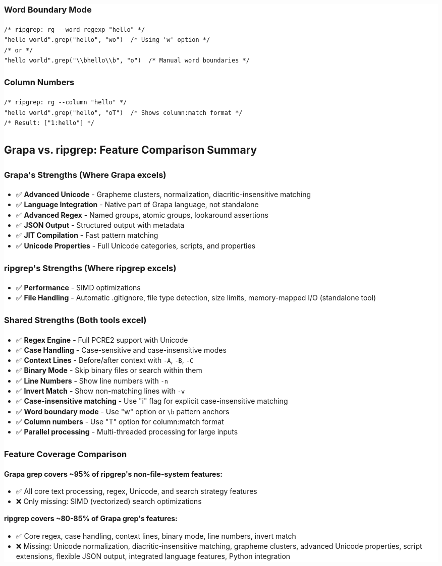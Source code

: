 ### **Word Boundary Mode**
```grapa
/* ripgrep: rg --word-regexp "hello" */
"hello world".grep("hello", "wo")  /* Using 'w' option */
/* or */
"hello world".grep("\\bhello\\b", "o")  /* Manual word boundaries */
```

### **Column Numbers**
```grapa
/* ripgrep: rg --column "hello" */
"hello world".grep("hello", "oT")  /* Shows column:match format */
/* Result: ["1:hello"] */
```

## Grapa vs. ripgrep: Feature Comparison Summary

### **Grapa's Strengths (Where Grapa excels)**
- ✅ **Advanced Unicode** - Grapheme clusters, normalization, diacritic-insensitive matching
- ✅ **Language Integration** - Native part of Grapa language, not standalone
- ✅ **Advanced Regex** - Named groups, atomic groups, lookaround assertions
- ✅ **JSON Output** - Structured output with metadata
- ✅ **JIT Compilation** - Fast pattern matching
- ✅ **Unicode Properties** - Full Unicode categories, scripts, and properties

### **ripgrep's Strengths (Where ripgrep excels)**
- ✅ **Performance** - SIMD optimizations
- ✅ **File Handling** - Automatic .gitignore, file type detection, size limits, memory-mapped I/O (standalone tool)

### **Shared Strengths (Both tools excel)**
- ✅ **Regex Engine** - Full PCRE2 support with Unicode
- ✅ **Case Handling** - Case-sensitive and case-insensitive modes
- ✅ **Context Lines** - Before/after context with `-A`, `-B`, `-C`
- ✅ **Binary Mode** - Skip binary files or search within them
- ✅ **Line Numbers** - Show line numbers with `-n`
- ✅ **Invert Match** - Show non-matching lines with `-v`
- ✅ **Case-insensitive matching** - Use "i" flag for explicit case-insensitive matching
- ✅ **Word boundary mode** - Use "w" option or `\b` pattern anchors
- ✅ **Column numbers** - Use "T" option for column:match format
- ✅ **Parallel processing** - Multi-threaded processing for large inputs

### **Feature Coverage Comparison**

**Grapa grep covers ~95% of ripgrep's non-file-system features:**
- ✅ All core text processing, regex, Unicode, and search strategy features
- ❌ Only missing: SIMD (vectorized) search optimizations

**ripgrep covers ~80-85% of Grapa grep's features:**
- ✅ Core regex, case handling, context lines, binary mode, line numbers, invert match
- ❌ Missing: Unicode normalization, diacritic-insensitive matching, grapheme clusters, advanced Unicode properties, script extensions, flexible JSON output, integrated language features, Python integration
